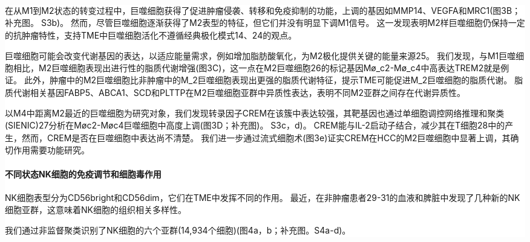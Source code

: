 在从M1到M2状态的转变过程中，巨噬细胞获得了促进肿瘤侵袭、转移和免疫抑制的功能，上调的基因如MMP14、VEGFA和MRC1(图3B；补充图。
S3b)。
然而，尽管巨噬细胞逐渐获得了M2表型的特征，但它们并没有明显下调M1信号。
这一发现表明M2样巨噬细胞仍保持一定的抗肿瘤特性，支持TME中巨噬细胞活化不遵循经典极化模式14、24的观点。

巨噬细胞可能会改变代谢基因的表达，以适应能量需求，例如增加脂肪酸氧化，为M2极化提供关键的能量来源25。
我们发现，与M1巨噬细胞相比，M2巨噬细胞表现出进行性的脂质代谢增强(图3C)，这一点在M2巨噬细胞26的标记基因Mø_c2-Mø_c4中高表达TREM2就是例证。
此外，肿瘤中的M2巨噬细胞比非肿瘤中的M_2巨噬细胞表现出更强的脂质代谢特征，提示TME可能促进M_2巨噬细胞的脂质代谢。
脂质代谢相关基因FABP5、ABCA1、SCD和PLTTP在M2巨噬细胞亚群中异质性表达，表明不同M2亚群之间存在代谢异质性。

以M4中距离M2最近的巨噬细胞为研究对象，我们发现转录因子CREM在该簇中表达较强，其靶基因也通过单细胞调控网络推理和聚类(SIENIC)27分析在Møc2-Møc4巨噬细胞中高度上调(图3D；补充图)。
S3c，d)。
CREM能与IL-2启动子结合，减少其在T细胞28中的产生，然而，CREM是否在巨噬细胞中表达尚不清楚。
我们进一步通过流式细胞术(图3e)证实CREM在HCC的M2巨噬细胞中显著上调，其确切作用需要功能研究。

#### 不同状态NK细胞的免疫调节和细胞毒作用

NK细胞表型分为CD56bright和CD56dim，它们在TME中发挥不同的作用。
最近，在非肿瘤患者29-31的血液和脾脏中发现了几种新的NK细胞亚群，这意味着NK细胞的组织相关多样性。

我们通过非监督聚类识别了NK细胞的六个亚群(14,934个细胞)(图4a，b；补充图。S4a-d)。
